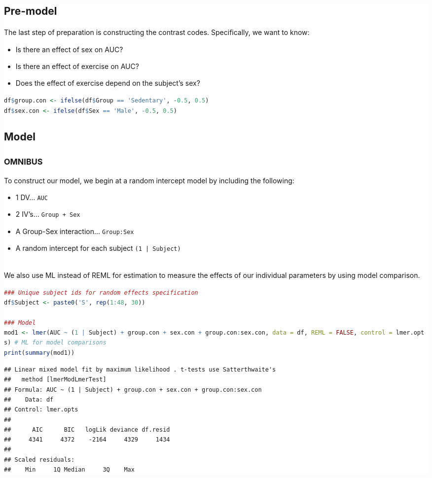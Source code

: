## Pre-model

The last step of preparation is constructing the contrast codes.
Specifically, we want to know:

  - Is there an effect of sex on AUC?

  - Is there an effect of exercise on AUC?

  - Does the effect of exercise depend on the subject’s sex?



``` r
df$group.con <- ifelse(df$Group == 'Sedentary', -0.5, 0.5)
df$sex.con <- ifelse(df$Sex == 'Male', -0.5, 0.5)
```

## Model

### OMNIBUS

To construct our model, we begin at a random intercept model by
including the following: <BR>

  - 1 DV… `AUC`

  - 2 IV’s… `Group + Sex`

  - A Group-Sex interaction… `Group:Sex`

  - A random intercept for each subject `(1 | Subject)` <BR> <BR>

We also use ML instead of REML for estimation to measure the effects of
our individual parameters by using model comparison.

``` r
### Unique subject ids for random effects specification
df$Subject <- paste0('S', rep(1:48, 30))

### Model
mod1 <- lmer(AUC ~ (1 | Subject) + group.con + sex.con + group.con:sex.con, data = df, REML = FALSE, control = lmer.opts) # ML for model comparisons
print(summary(mod1))
```

    ## Linear mixed model fit by maximum likelihood . t-tests use Satterthwaite's
    ##   method [lmerModLmerTest]
    ## Formula: AUC ~ (1 | Subject) + group.con + sex.con + group.con:sex.con
    ##    Data: df
    ## Control: lmer.opts
    ## 
    ##      AIC      BIC   logLik deviance df.resid 
    ##     4341     4372    -2164     4329     1434 
    ## 
    ## Scaled residuals: 
    ##    Min     1Q Median     3Q    Max 